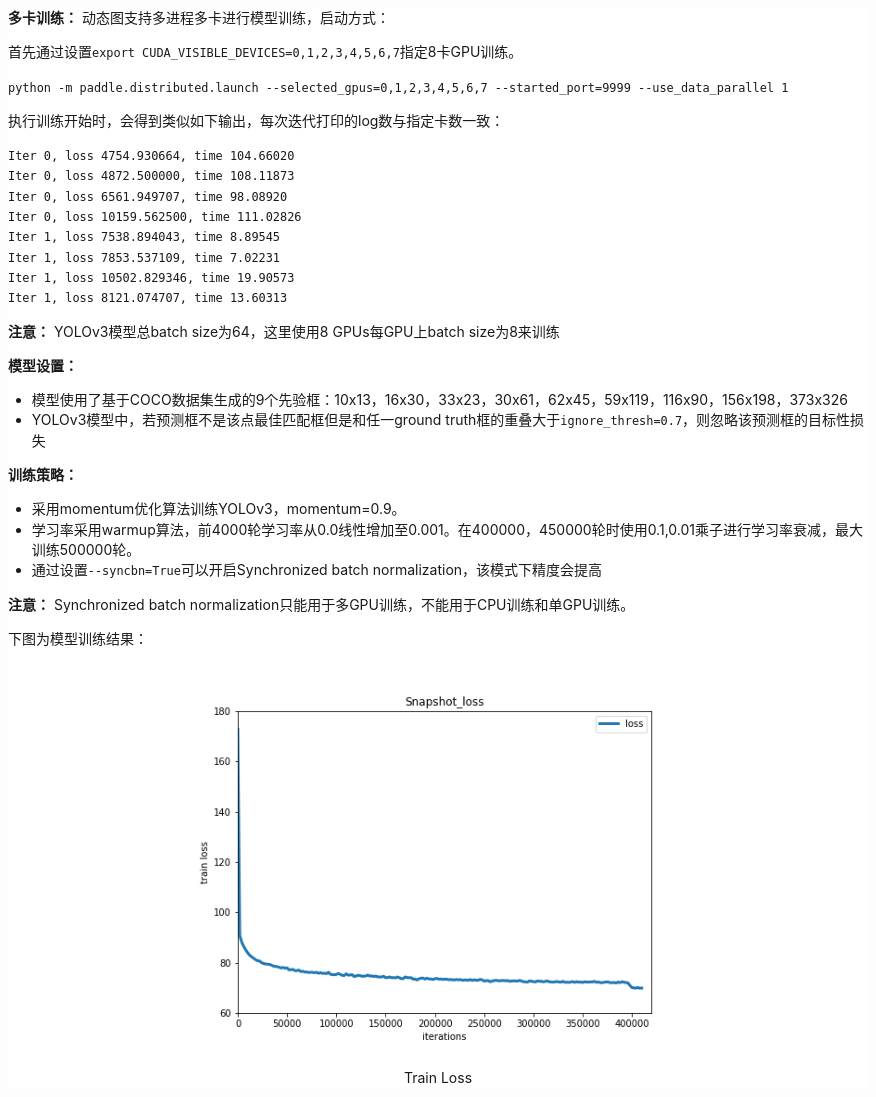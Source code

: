 **多卡训练：**
动态图支持多进程多卡进行模型训练，启动方式：

首先通过设置`export CUDA_VISIBLE_DEVICES=0,1,2,3,4,5,6,7`指定8卡GPU训练。

`python -m paddle.distributed.launch --selected_gpus=0,1,2,3,4,5,6,7 --started_port=9999 --use_data_parallel 1`

执行训练开始时，会得到类似如下输出，每次迭代打印的log数与指定卡数一致：

```
Iter 0, loss 4754.930664, time 104.66020
Iter 0, loss 4872.500000, time 108.11873
Iter 0, loss 6561.949707, time 98.08920
Iter 0, loss 10159.562500, time 111.02826
Iter 1, loss 7538.894043, time 8.89545
Iter 1, loss 7853.537109, time 7.02231
Iter 1, loss 10502.829346, time 19.90573
Iter 1, loss 8121.074707, time 13.60313
```

**注意：** YOLOv3模型总batch size为64，这里使用8 GPUs每GPU上batch size为8来训练

**模型设置：**

*  模型使用了基于COCO数据集生成的9个先验框：10x13，16x30，33x23，30x61，62x45，59x119，116x90，156x198，373x326
*  YOLOv3模型中，若预测框不是该点最佳匹配框但是和任一ground truth框的重叠大于`ignore_thresh=0.7`，则忽略该预测框的目标性损失

**训练策略：**

*  采用momentum优化算法训练YOLOv3，momentum=0.9。
*  学习率采用warmup算法，前4000轮学习率从0.0线性增加至0.001。在400000，450000轮时使用0.1,0.01乘子进行学习率衰减，最大训练500000轮。
*  通过设置`--syncbn=True`可以开启Synchronized batch normalization，该模式下精度会提高

**注意：** Synchronized batch normalization只能用于多GPU训练，不能用于CPU训练和单GPU训练。

下图为模型训练结果：
<p align="center">
<img src="image/train_loss.png" height="400" width="550" hspace="10"/><br />
Train Loss
</p>
